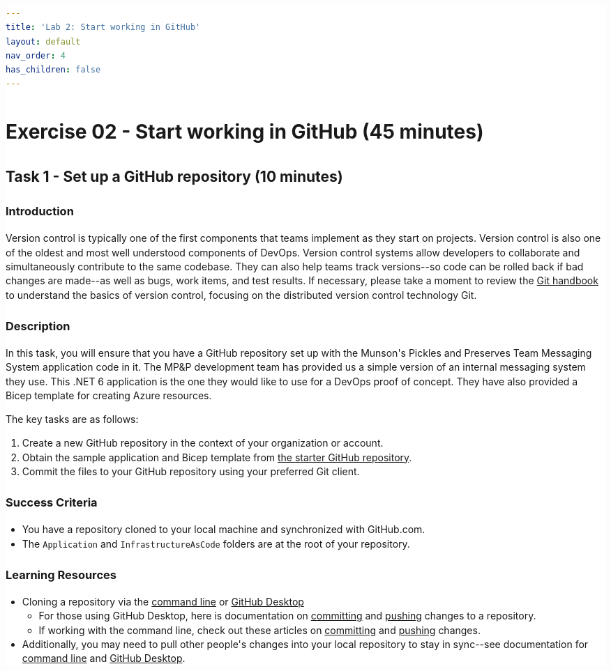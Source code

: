 ```yaml
---
title: 'Lab 2: Start working in GitHub'
layout: default
nav_order: 4
has_children: false
---
```


# Exercise 02 - Start working in GitHub (45 minutes)

## Task 1 - Set up a GitHub repository (10 minutes)

### Introduction

Version control is typically one of the first components that teams implement as they start on projects. Version control is also one of the oldest and most well understood components of DevOps. Version control systems allow developers to collaborate and simultaneously contribute to the same codebase. They can also help teams track versions--so code can be rolled back if bad changes are made--as well as bugs, work items, and test results. If necessary, please take a moment to review the [Git handbook](https://guides.github.com/introduction/git-handbook/) to understand the basics of version control, focusing on the distributed version control technology Git.

### Description

In this task, you will ensure that you have a GitHub repository set up with the Munson's Pickles and Preserves Team Messaging System application code in it. The MP&P development team has provided us a simple version of an internal messaging system they use. This .NET 6 application is the one they would like to use for a DevOps proof of concept. They have also provided a Bicep template for creating Azure resources.

The key tasks are as follows:

1. Create a new GitHub repository in the context of your organization or account.
2. Obtain the sample application and Bicep template from [the starter GitHub repository](https://github.com/microsoft/TechExcel-Implementing-DevOps-practices-to-accelerate-developer-productivity-code).
3. Commit the files to your GitHub repository using your preferred Git client.

### Success Criteria

- You have a repository cloned to your local machine and synchronized with GitHub.com.
- The `Application` and `InfrastructureAsCode` folders are at the root of your repository.

### Learning Resources

- Cloning a repository via the [command line](https://docs.github.com/en/github/creating-cloning-and-archiving-repositories/cloning-a-repository) or [GitHub Desktop](https://docs.github.com/en/desktop/contributing-and-collaborating-using-github-desktop/cloning-a-repository-from-github-to-github-desktop)
   - For those using GitHub Desktop, here is documentation on [committing](https://docs.github.com/en/desktop/contributing-and-collaborating-using-github-desktop/committing-and-reviewing-changes-to-your-project) and [pushing](https://docs.github.com/en/desktop/contributing-and-collaborating-using-github-desktop/pushing-changes-to-github) changes to a repository.
   - If working with the command line, check out these articles on [committing](https://docs.github.com/en/github/committing-changes-to-your-project/creating-and-editing-commits) and [pushing](https://docs.github.com/en/github/using-git/pushing-commits-to-a-remote-repository) changes.
- Additionally, you may need to pull other people's changes into your local repository to stay in sync--see documentation for [command line](https://docs.github.com/en/github/using-git/getting-changes-from-a-remote-repository) and [GitHub Desktop](https://docs.github.com/en/desktop/contributing-and-collaborating-using-github-desktop/keeping-your-local-repository-in-sync-with-github).
